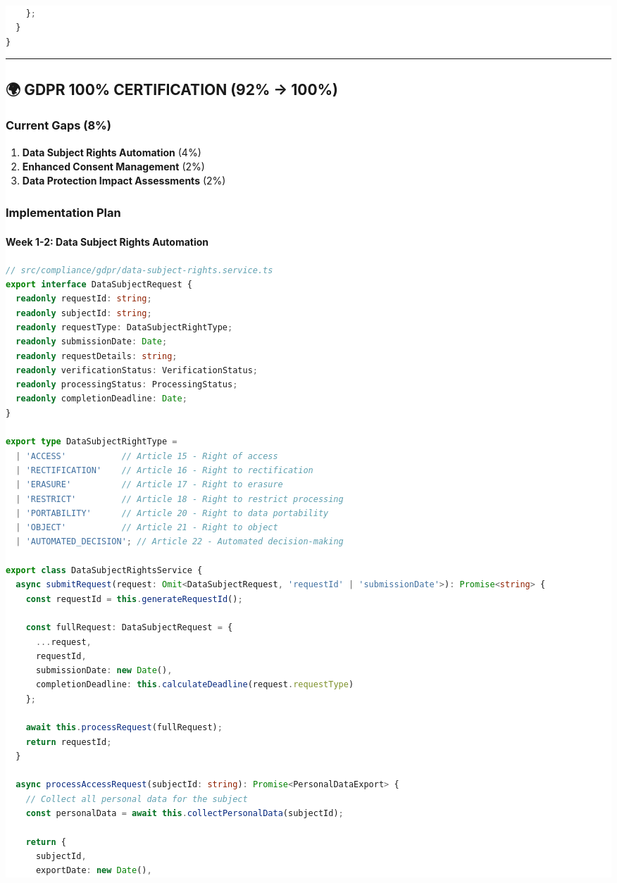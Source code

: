 ```typescript
    };
  }
}
```

---

## 🌍 **GDPR 100% CERTIFICATION (92% → 100%)**

### **Current Gaps (8%)**
1. **Data Subject Rights Automation** (4%)
2. **Enhanced Consent Management** (2%)
3. **Data Protection Impact Assessments** (2%)

### **Implementation Plan**

#### **Week 1-2: Data Subject Rights Automation**
```typescript
// src/compliance/gdpr/data-subject-rights.service.ts
export interface DataSubjectRequest {
  readonly requestId: string;
  readonly subjectId: string;
  readonly requestType: DataSubjectRightType;
  readonly submissionDate: Date;
  readonly requestDetails: string;
  readonly verificationStatus: VerificationStatus;
  readonly processingStatus: ProcessingStatus;
  readonly completionDeadline: Date;
}

export type DataSubjectRightType = 
  | 'ACCESS'           // Article 15 - Right of access
  | 'RECTIFICATION'    // Article 16 - Right to rectification
  | 'ERASURE'          // Article 17 - Right to erasure
  | 'RESTRICT'         // Article 18 - Right to restrict processing
  | 'PORTABILITY'      // Article 20 - Right to data portability
  | 'OBJECT'           // Article 21 - Right to object
  | 'AUTOMATED_DECISION'; // Article 22 - Automated decision-making

export class DataSubjectRightsService {
  async submitRequest(request: Omit<DataSubjectRequest, 'requestId' | 'submissionDate'>): Promise<string> {
    const requestId = this.generateRequestId();
    
    const fullRequest: DataSubjectRequest = {
      ...request,
      requestId,
      submissionDate: new Date(),
      completionDeadline: this.calculateDeadline(request.requestType)
    };

    await this.processRequest(fullRequest);
    return requestId;
  }

  async processAccessRequest(subjectId: string): Promise<PersonalDataExport> {
    // Collect all personal data for the subject
    const personalData = await this.collectPersonalData(subjectId);
    
    return {
      subjectId,
      exportDate: new Date(),
```